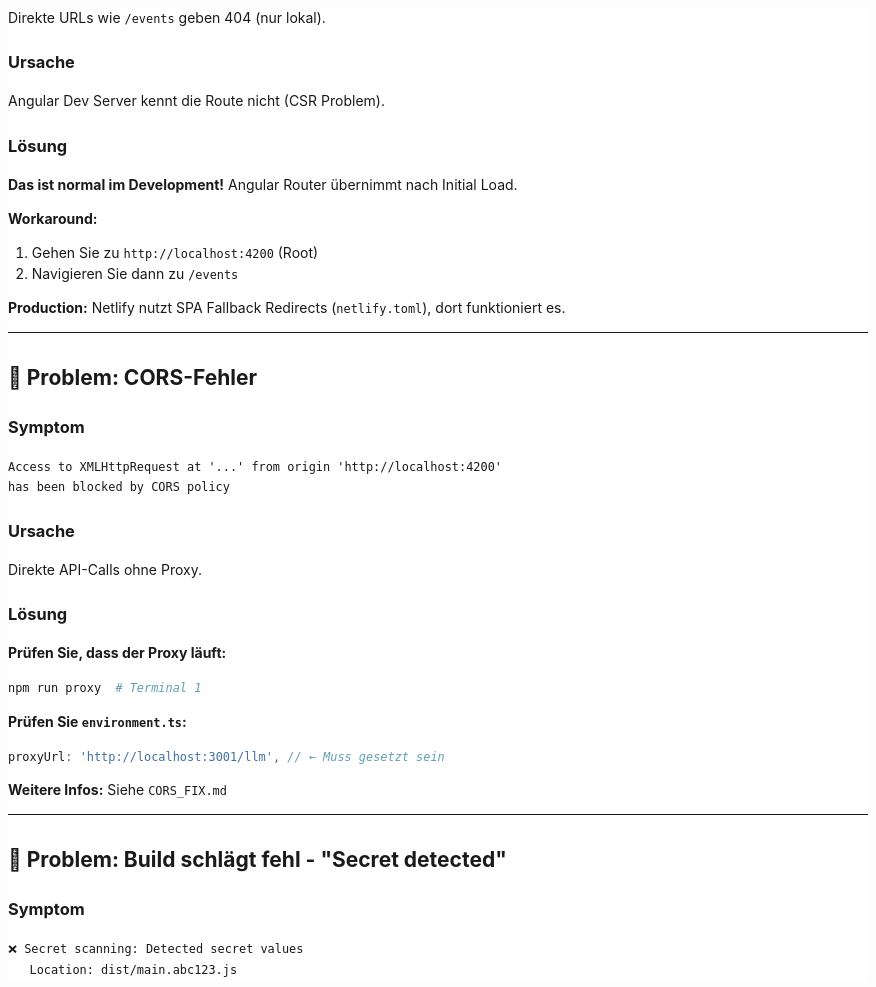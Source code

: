 Direkte URLs wie `/events` geben 404 (nur lokal).

### Ursache

Angular Dev Server kennt die Route nicht (CSR Problem).

### Lösung

**Das ist normal im Development!** Angular Router übernimmt nach Initial Load.

**Workaround:**
1. Gehen Sie zu `http://localhost:4200` (Root)
2. Navigieren Sie dann zu `/events`

**Production:** Netlify nutzt SPA Fallback Redirects (`netlify.toml`), dort funktioniert es.

---

## 🔴 Problem: CORS-Fehler

### Symptom

```
Access to XMLHttpRequest at '...' from origin 'http://localhost:4200' 
has been blocked by CORS policy
```

### Ursache

Direkte API-Calls ohne Proxy.

### Lösung

**Prüfen Sie, dass der Proxy läuft:**

```powershell
npm run proxy  # Terminal 1
```

**Prüfen Sie `environment.ts`:**

```typescript
proxyUrl: 'http://localhost:3001/llm', // ← Muss gesetzt sein
```

**Weitere Infos:** Siehe `CORS_FIX.md`

---

## 🔴 Problem: Build schlägt fehl - "Secret detected"

### Symptom

```
❌ Secret scanning: Detected secret values
   Location: dist/main.abc123.js
```
